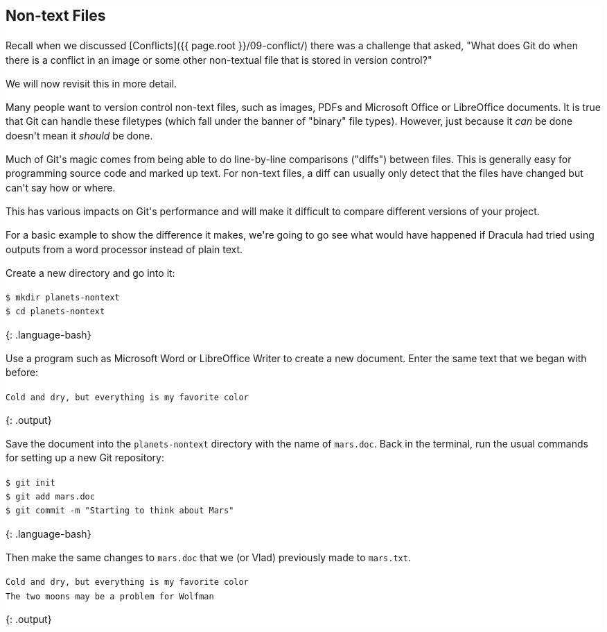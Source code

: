 ## Non-text Files

Recall when we discussed [Conflicts]({{ page.root }}/09-conflict/)
there was a challenge that asked,
"What does Git do
when there is a conflict in an image or some other non-textual file
that is stored in version control?"

We will now revisit this in more detail.

Many people want to version control non-text files, such as images, PDFs and Microsoft Office or LibreOffice documents.
It is true that Git can handle these filetypes (which fall under the banner of "binary" file types).
However, just because it *can* be done doesn't mean it *should* be done.

Much of Git's magic comes from being able to do line-by-line comparisons ("diffs") between files.
This is generally easy for programming source code and marked up text.
For non-text files, a diff can usually only detect that the files have changed
but can't say how or where.

This has various impacts on Git's performance and will make it difficult to
compare different versions of your project.

For a basic example to show the difference it makes,
we're going to go see what would have happened if Dracula had tried
using outputs from a word processor instead of plain text.

Create a new directory and go into it:

~~~
$ mkdir planets-nontext
$ cd planets-nontext
~~~
{: .language-bash}

Use a program such as Microsoft Word or LibreOffice Writer to create a new document.
Enter the same text that we began with before:

~~~
Cold and dry, but everything is my favorite color
~~~
{: .output}

Save the document into the `planets-nontext` directory with the name of `mars.doc`.
Back in the terminal, run the usual commands for setting up a new Git repository:

~~~
$ git init
$ git add mars.doc
$ git commit -m "Starting to think about Mars"
~~~
{: .language-bash}

Then make the same changes to `mars.doc` that we (or Vlad) previously made to `mars.txt`.

~~~
Cold and dry, but everything is my favorite color
The two moons may be a problem for Wolfman
~~~
{: .output}
